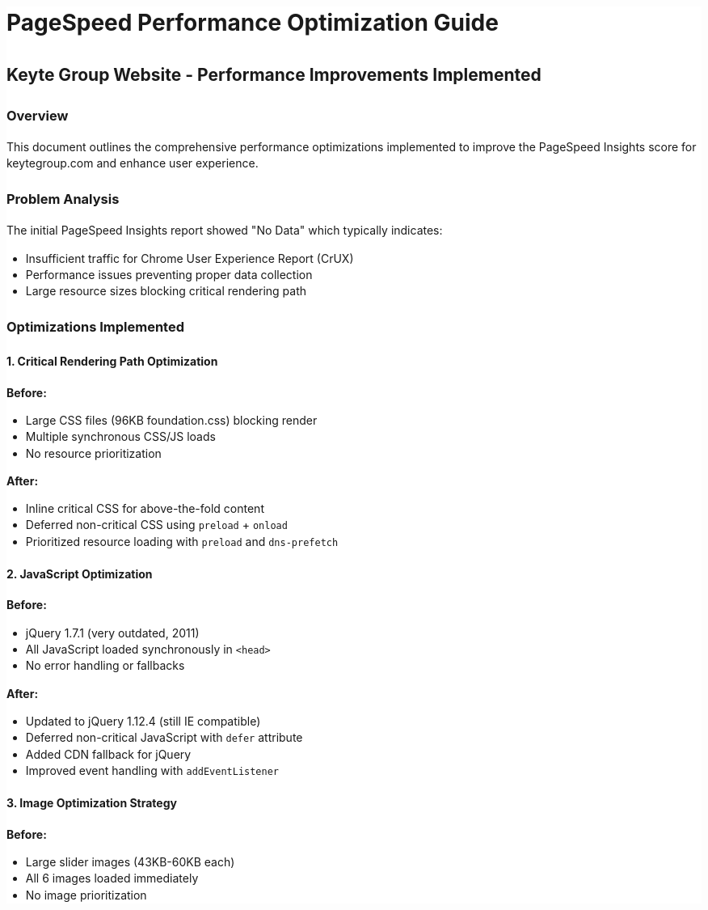 # PageSpeed Performance Optimization Guide

## Keyte Group Website - Performance Improvements Implemented

### Overview

This document outlines the comprehensive performance optimizations implemented to improve the PageSpeed Insights score for keytegroup.com and enhance user experience.

### Problem Analysis

The initial PageSpeed Insights report showed "No Data" which typically indicates:

- Insufficient traffic for Chrome User Experience Report (CrUX)
- Performance issues preventing proper data collection
- Large resource sizes blocking critical rendering path

### Optimizations Implemented

#### 1. Critical Rendering Path Optimization

**Before:**

- Large CSS files (96KB foundation.css) blocking render
- Multiple synchronous CSS/JS loads
- No resource prioritization

**After:**

- Inline critical CSS for above-the-fold content
- Deferred non-critical CSS using `preload` + `onload`
- Prioritized resource loading with `preload` and `dns-prefetch`

#### 2. JavaScript Optimization

**Before:**

- jQuery 1.7.1 (very outdated, 2011)
- All JavaScript loaded synchronously in `<head>`
- No error handling or fallbacks

**After:**

- Updated to jQuery 1.12.4 (still IE compatible)
- Deferred non-critical JavaScript with `defer` attribute
- Added CDN fallback for jQuery
- Improved event handling with `addEventListener`

#### 3. Image Optimization Strategy

**Before:**

- Large slider images (43KB-60KB each)
- All 6 images loaded immediately
- No image prioritization
